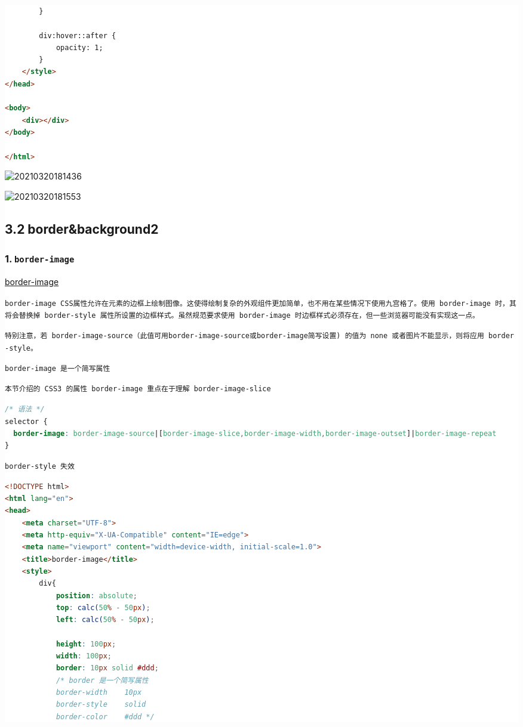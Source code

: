 ```html
        }

        div:hover::after {
            opacity: 1;
        }
    </style>
</head>

<body>
    <div></div>
</body>

</html>
```

![20210320181436](https://cdn.jsdelivr.net/gh/123taojiale/dahuyou_picture@main/blogs/20210320181436.png)

![20210320181553](https://cdn.jsdelivr.net/gh/123taojiale/dahuyou_picture@main/blogs/20210320181553.png)

## 3.2 border&background2

### 1. `border-image`

[border-image](https://developer.mozilla.org/en-US/docs/Web/CSS/border-image)

`border-image CSS属性允许在元素的边框上绘制图像。这使得绘制复杂的外观组件更加简单，也不用在某些情况下使用九宫格了。使用 border-image 时，其将会替换掉 border-style 属性所设置的边框样式。虽然规范要求使用 border-image 时边框样式必须存在，但一些浏览器可能没有实现这一点。`

`特别注意，若 border-image-source（此值可用border-image-source或border-image简写设置) 的值为 none 或者图片不能显示，则将应用 border-style。`

`border-image 是一个简写属性`

`本节介绍的 CSS3 的属性 border-image 重点在于理解 border-image-slice`

```css
/* 语法 */
selector {
  border-image: border-image-source|[border-image-slice,border-image-width,border-image-outset]|border-image-repeat
}
```

`border-style 失效`

```html
<!DOCTYPE html>
<html lang="en">
<head>
    <meta charset="UTF-8">
    <meta http-equiv="X-UA-Compatible" content="IE=edge">
    <meta name="viewport" content="width=device-width, initial-scale=1.0">
    <title>border-image</title>
    <style>
        div{
            position: absolute;
            top: calc(50% - 50px);
            left: calc(50% - 50px);

            height: 100px;
            width: 100px;
            border: 10px solid #ddd;
            /* border 是一个简写属性
            border-width    10px
            border-style    solid
            border-color    #ddd */
```